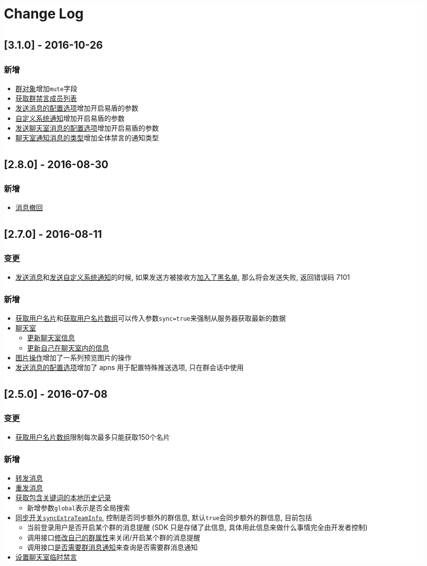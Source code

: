 

# Change Log

## [3.1.0] - 2016-10-26

### 新增

- [群对象](/docs?doc=web&#群对象 "target=_blank")增加`mute`字段
- [获取群禁言成员列表](/docs?doc=web&#获取群禁言成员列表 "target=_blank")
- [发送消息的配置选项](/docs?doc=web&#发送消息的配置选项 "target=_blank")增加开启易盾的参数
- [自定义系统通知](/docs?doc=web&#自定义系统通知 "target=_blank")增加开启易盾的参数
- [发送聊天室消息的配置选项](/docs?doc=web&#发送聊天室消息的配置选项 "target=_blank")增加开启易盾的参数
- [聊天室通知消息的类型](/docs?doc=web&#聊天室通知消息的类型 "target=_blank")增加全体禁言的通知类型

## [2.8.0] - 2016-08-30

### 新增

- [消息撤回](/docs?doc=web&#消息撤回 "target=_blank")

## [2.7.0] - 2016-08-11

### 变更

- [发送消息](/docs?doc=web&#发送消息 "target=_blank")和[发送自定义系统通知](/docs?doc=web&#自定义系统通知 "target=_blank")的时候, 如果发送方被接收方[加入了黑名单](/docs?doc=web&#加入黑名单/从黑名单移除 "target=_blank"), 那么将会发送失败, 返回错误码 7101

### 新增

- [获取用户名片](/docs?doc=web&#获取用户名片 "target=_blank")和[获取用户名片数组](/docs?doc=web&#获取用户名片数组 "target=_blank")可以传入参数`sync=true`来强制从服务器获取最新的数据
- [聊天室](/docs?doc=web&#聊天室 "target=_blank")
  - [更新聊天室信息](/docs?doc=web&#更新聊天室信息 "target=_blank")
  - [更新自己在聊天室内的信息](/docs?doc=web&#更新自己在聊天室内的信息 "target=_blank")
- [图片操作](/docs?doc=web&#图片操作 "target=_blank")增加了一系列预览图片的操作
- [发送消息的配置选项](/docs?doc=web&#发送消息的配置选项 "target=_blank")增加了 apns 用于配置特殊推送选项, 只在群会话中使用

## [2.5.0] - 2016-07-08

### 变更
- [获取用户名片数组](/docs?doc=web&#获取用户名片数组 "target=_blank")限制每次最多只能获取150个名片

### 新增

- [转发消息](/docs?doc=web&#转发消息 "target=_blank")
- [重发消息](/docs?doc=web&#重发消息 "target=_blank")
- [获取包含关键词的本地历史记录](/docs?doc=web&#获取包含关键词的本地历史记录 "target=_blank")
  - 新增参数`global`表示是否全局搜索
- [同步开关`syncExtraTeamInfo`](/docs?doc=web&#同步开关 "target=_blank"), 控制是否同步额外的群信息, 默认`true`会同步额外的群信息, 目前包括
  - 当前登录用户是否开启某个群的消息提醒 (SDK 只是存储了此信息, 具体用此信息来做什么事情完全由开发者控制)
  - 调用接口[修改自己的群属性](/docs?doc=web&#修改自己的群属性 "target=_blank")来关闭/开启某个群的消息提醒
  - 调用接口[是否需要群消息通知](/docs?doc=web&#是否需要群消息通知 "target=_blank")来查询是否需要群消息通知
- [设置聊天室临时禁言](/docs?doc=web&#设置聊天室临时禁言 "target=_blank")
